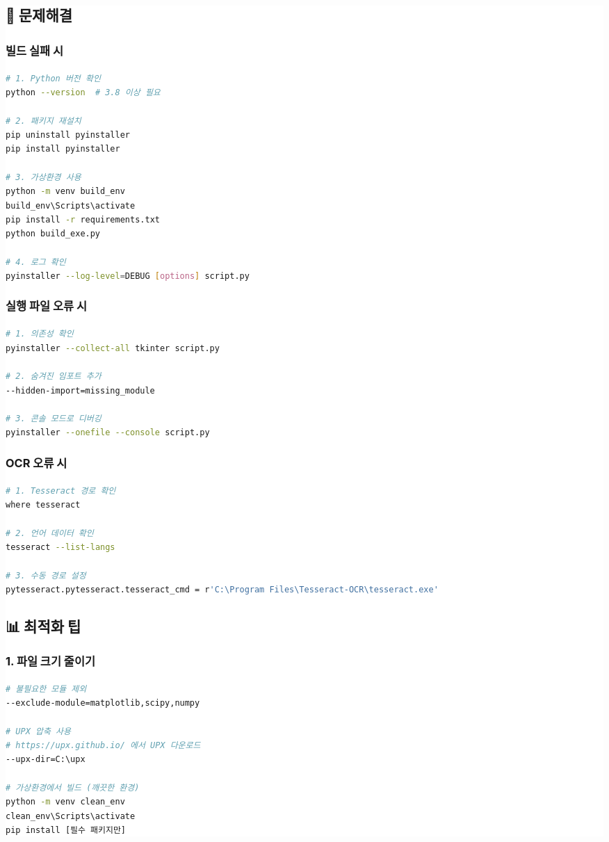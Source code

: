 ## 🔧 문제해결

### 빌드 실패 시
```bash
# 1. Python 버전 확인
python --version  # 3.8 이상 필요

# 2. 패키지 재설치
pip uninstall pyinstaller
pip install pyinstaller

# 3. 가상환경 사용
python -m venv build_env
build_env\Scripts\activate
pip install -r requirements.txt
python build_exe.py

# 4. 로그 확인
pyinstaller --log-level=DEBUG [options] script.py
```

### 실행 파일 오류 시
```bash
# 1. 의존성 확인
pyinstaller --collect-all tkinter script.py

# 2. 숨겨진 임포트 추가
--hidden-import=missing_module

# 3. 콘솔 모드로 디버깅
pyinstaller --onefile --console script.py
```

### OCR 오류 시
```bash
# 1. Tesseract 경로 확인
where tesseract

# 2. 언어 데이터 확인
tesseract --list-langs

# 3. 수동 경로 설정
pytesseract.pytesseract.tesseract_cmd = r'C:\Program Files\Tesseract-OCR\tesseract.exe'
```

## 📊 최적화 팁

### 1. 파일 크기 줄이기
```bash
# 불필요한 모듈 제외
--exclude-module=matplotlib,scipy,numpy

# UPX 압축 사용
# https://upx.github.io/ 에서 UPX 다운로드
--upx-dir=C:\upx

# 가상환경에서 빌드 (깨끗한 환경)
python -m venv clean_env
clean_env\Scripts\activate
pip install [필수 패키지만]
```
